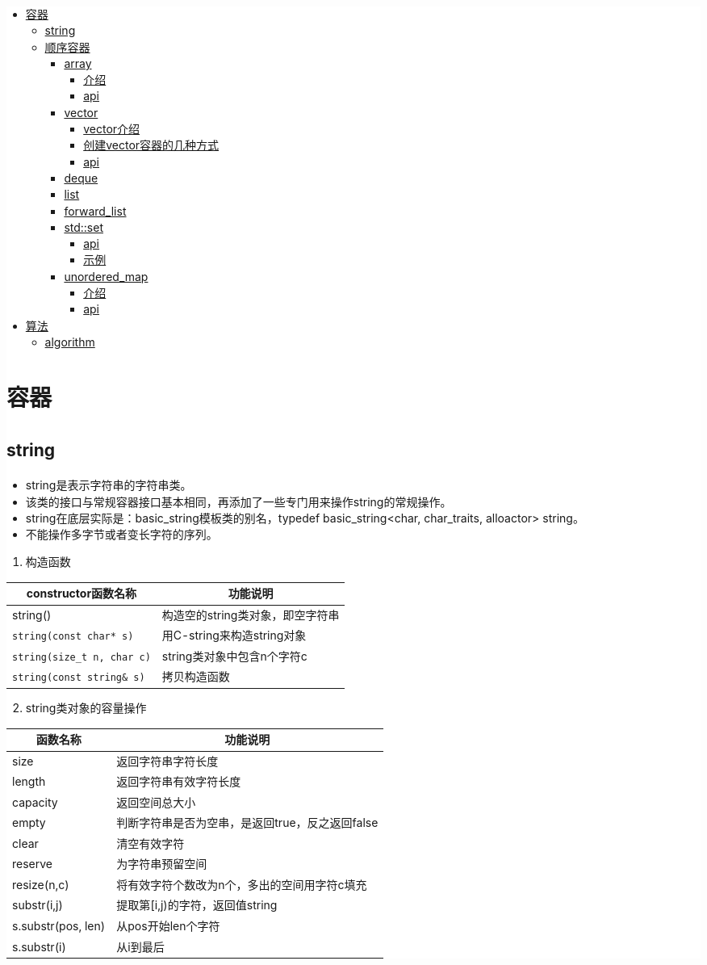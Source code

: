 - [容器](#容器)
  - [string](#string)
  - [顺序容器](#顺序容器)
    - [array](#array)
      - [介绍](#介绍)
      - [api](#api)
    - [vector](#vector)
      - [vector介绍](#vector介绍)
      - [创建vector容器的几种方式](#创建vector容器的几种方式)
      - [api](#api-1)
    - [deque](#deque)
    - [list](#list)
    - [forward\_list](#forward_list)
    - [std::set](#stdset)
      - [api](#api-2)
      - [示例](#示例)
    - [unordered\_map](#unordered_map)
      - [介绍](#介绍-1)
      - [api](#api-3)
- [算法](#算法)
  - [algorithm](#algorithm)

# 容器

## string

- string是表示字符串的字符串类。
- 该类的接口与常规容器接口基本相同，再添加了一些专门用来操作string的常规操作。
- string在底层实际是：basic_string模板类的别名，typedef basic_string<char, char_traits, alloactor> string。
- 不能操作多字节或者变长字符的序列。

1. 构造函数

| constructor函数名称          | 功能说明                         |
| ---------------------------- | -------------------------------- |
| string()                     | 构造空的string类对象，即空字符串 |
| `string(const char* s)`    | 用C-string来构造string对象       |
| `string(size_t n, char c)` | string类对象中包含n个字符c       |
| `string(const string& s)`  | 拷贝构造函数                     |

2. string类对象的容量操作

| 函数名称           | 功能说明                                             |
| ------------------ | ---------------------------------------------------- |
| size               | 返回字符串字符长度                                   |
| length             | 返回字符串有效字符长度                               |
| capacity           | 返回空间总大小                                       |
| empty              | 判断字符串是否为空串，是返回true，反之返回false      |
| clear              | 清空有效字符                                         |
| reserve            | 为字符串预留空间                                     |
| resize(n,c)        | 将有效字符个数改为n个，多出的空间用字符c填充         |
| substr(i,j)        | 提取第[i,j)的字符，返回值string                      |
| s.substr(pos, len) | 从pos开始len个字符                                   |
| s.substr(i)        | 从i到最后                                            |